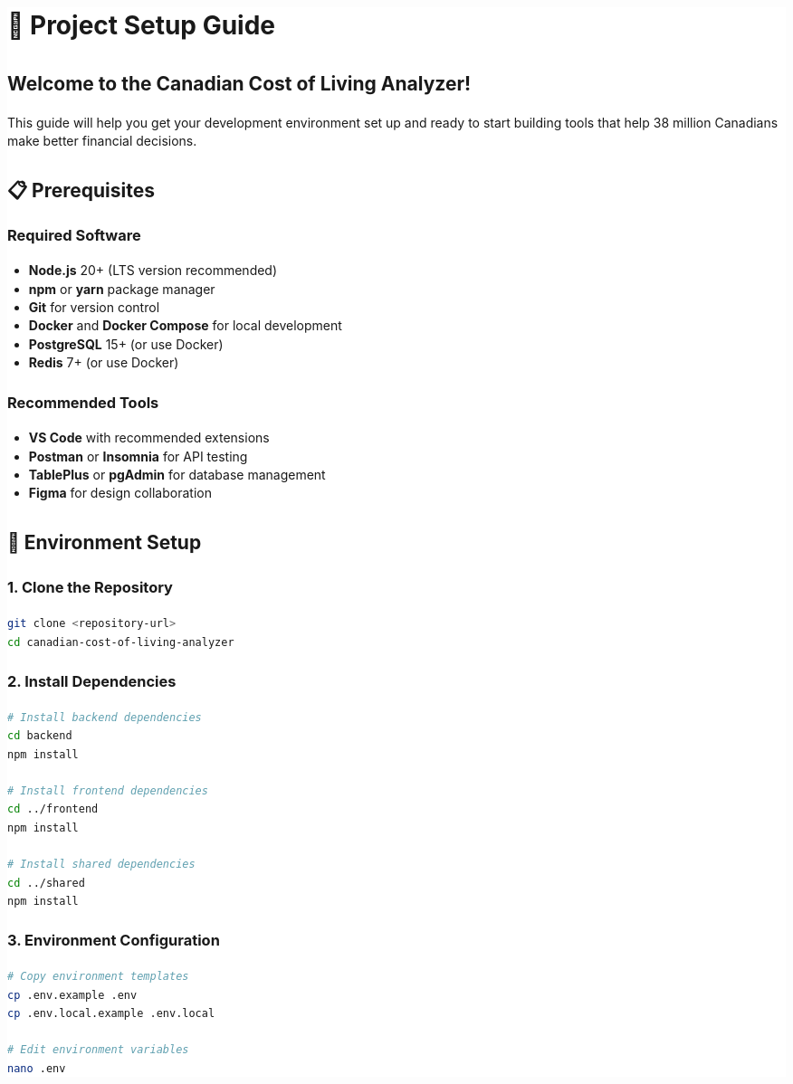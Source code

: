 # 🚀 Project Setup Guide

## **Welcome to the Canadian Cost of Living Analyzer!**

This guide will help you get your development environment set up and ready to start building tools that help 38 million Canadians make better financial decisions.

## **📋 Prerequisites**

### **Required Software**
- **Node.js** 20+ (LTS version recommended)
- **npm** or **yarn** package manager
- **Git** for version control
- **Docker** and **Docker Compose** for local development
- **PostgreSQL** 15+ (or use Docker)
- **Redis** 7+ (or use Docker)

### **Recommended Tools**
- **VS Code** with recommended extensions
- **Postman** or **Insomnia** for API testing
- **TablePlus** or **pgAdmin** for database management
- **Figma** for design collaboration

## **🔧 Environment Setup**

### **1. Clone the Repository**
```bash
git clone <repository-url>
cd canadian-cost-of-living-analyzer
```

### **2. Install Dependencies**
```bash
# Install backend dependencies
cd backend
npm install

# Install frontend dependencies
cd ../frontend
npm install

# Install shared dependencies
cd ../shared
npm install
```

### **3. Environment Configuration**
```bash
# Copy environment templates
cp .env.example .env
cp .env.local.example .env.local

# Edit environment variables
nano .env
```
